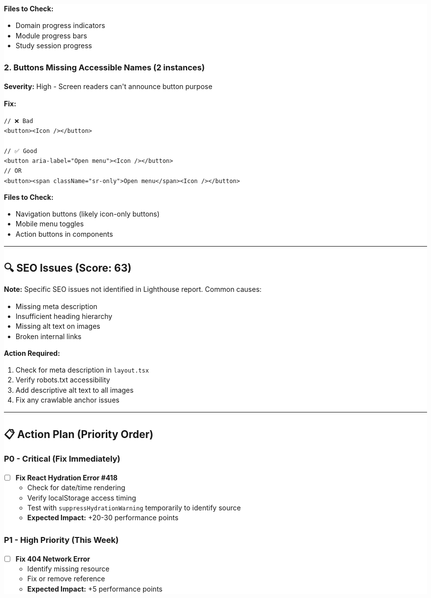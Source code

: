 **Files to Check:**
- Domain progress indicators
- Module progress bars
- Study session progress

### 2. Buttons Missing Accessible Names (2 instances)
**Severity:** High - Screen readers can't announce button purpose

**Fix:**
```tsx
// ❌ Bad
<button><Icon /></button>

// ✅ Good
<button aria-label="Open menu"><Icon /></button>
// OR
<button><span className="sr-only">Open menu</span><Icon /></button>
```

**Files to Check:**
- Navigation buttons (likely icon-only buttons)
- Mobile menu toggles
- Action buttons in components

---

## 🔍 SEO Issues (Score: 63)

**Note:** Specific SEO issues not identified in Lighthouse report. Common causes:
- Missing meta description
- Insufficient heading hierarchy
- Missing alt text on images
- Broken internal links

**Action Required:**
1. Check for meta description in `layout.tsx`
2. Verify robots.txt accessibility
3. Add descriptive alt text to all images
4. Fix any crawlable anchor issues

---

## 📋 Action Plan (Priority Order)

### P0 - Critical (Fix Immediately)
- [ ] **Fix React Hydration Error #418**
  - Check for date/time rendering
  - Verify localStorage access timing
  - Test with `suppressHydrationWarning` temporarily to identify source
  - **Expected Impact:** +20-30 performance points

### P1 - High Priority (This Week)
- [ ] **Fix 404 Network Error**
  - Identify missing resource
  - Fix or remove reference
  - **Expected Impact:** +5 performance points
